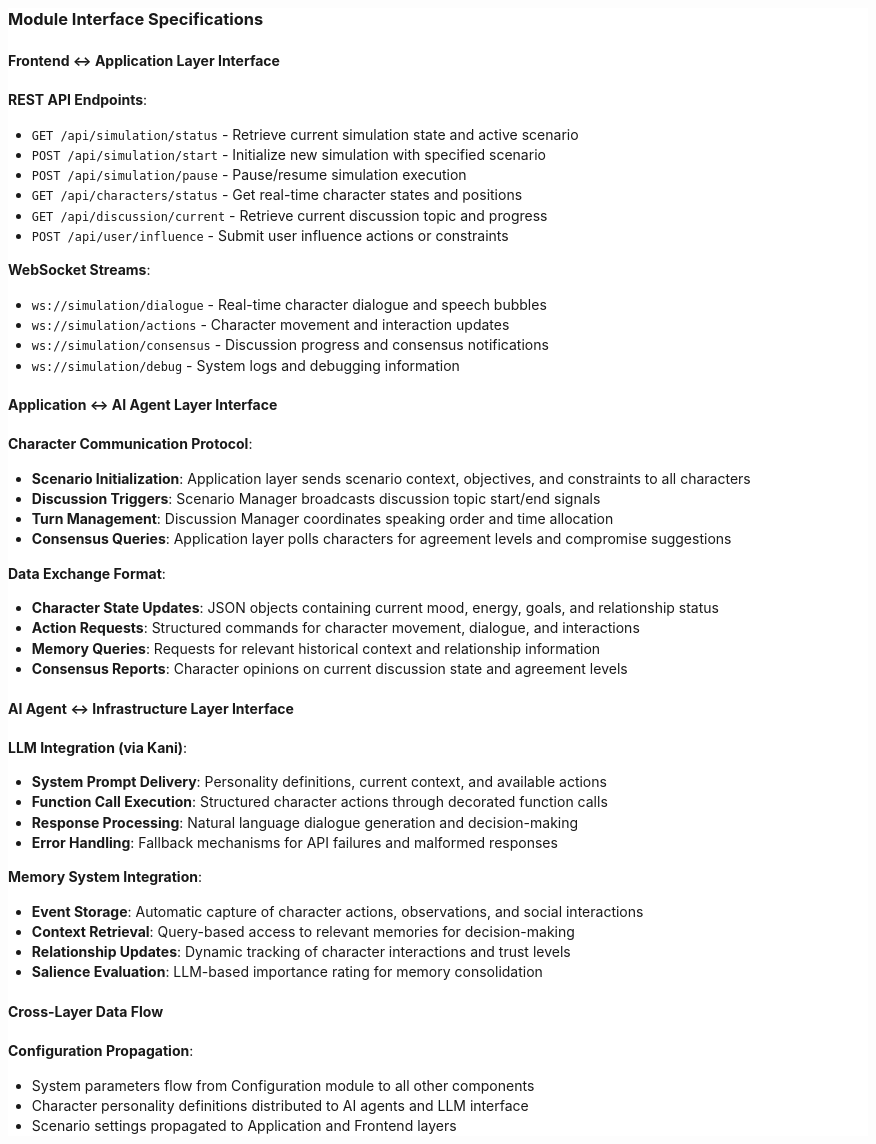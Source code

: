### Module Interface Specifications

#### Frontend ↔ Application Layer Interface

**REST API Endpoints**:
- `GET /api/simulation/status` - Retrieve current simulation state and active scenario
- `POST /api/simulation/start` - Initialize new simulation with specified scenario
- `POST /api/simulation/pause` - Pause/resume simulation execution
- `GET /api/characters/status` - Get real-time character states and positions
- `GET /api/discussion/current` - Retrieve current discussion topic and progress
- `POST /api/user/influence` - Submit user influence actions or constraints

**WebSocket Streams**:
- `ws://simulation/dialogue` - Real-time character dialogue and speech bubbles
- `ws://simulation/actions` - Character movement and interaction updates
- `ws://simulation/consensus` - Discussion progress and consensus notifications
- `ws://simulation/debug` - System logs and debugging information

#### Application ↔ AI Agent Layer Interface

**Character Communication Protocol**:
- **Scenario Initialization**: Application layer sends scenario context, objectives, and constraints to all characters
- **Discussion Triggers**: Scenario Manager broadcasts discussion topic start/end signals
- **Turn Management**: Discussion Manager coordinates speaking order and time allocation
- **Consensus Queries**: Application layer polls characters for agreement levels and compromise suggestions

**Data Exchange Format**:
- **Character State Updates**: JSON objects containing current mood, energy, goals, and relationship status
- **Action Requests**: Structured commands for character movement, dialogue, and interactions
- **Memory Queries**: Requests for relevant historical context and relationship information
- **Consensus Reports**: Character opinions on current discussion state and agreement levels

#### AI Agent ↔ Infrastructure Layer Interface

**LLM Integration (via Kani)**:
- **System Prompt Delivery**: Personality definitions, current context, and available actions
- **Function Call Execution**: Structured character actions through decorated function calls
- **Response Processing**: Natural language dialogue generation and decision-making
- **Error Handling**: Fallback mechanisms for API failures and malformed responses

**Memory System Integration**:
- **Event Storage**: Automatic capture of character actions, observations, and social interactions
- **Context Retrieval**: Query-based access to relevant memories for decision-making
- **Relationship Updates**: Dynamic tracking of character interactions and trust levels
- **Salience Evaluation**: LLM-based importance rating for memory consolidation

#### Cross-Layer Data Flow

**Configuration Propagation**:
- System parameters flow from Configuration module to all other components
- Character personality definitions distributed to AI agents and LLM interface
- Scenario settings propagated to Application and Frontend layers
